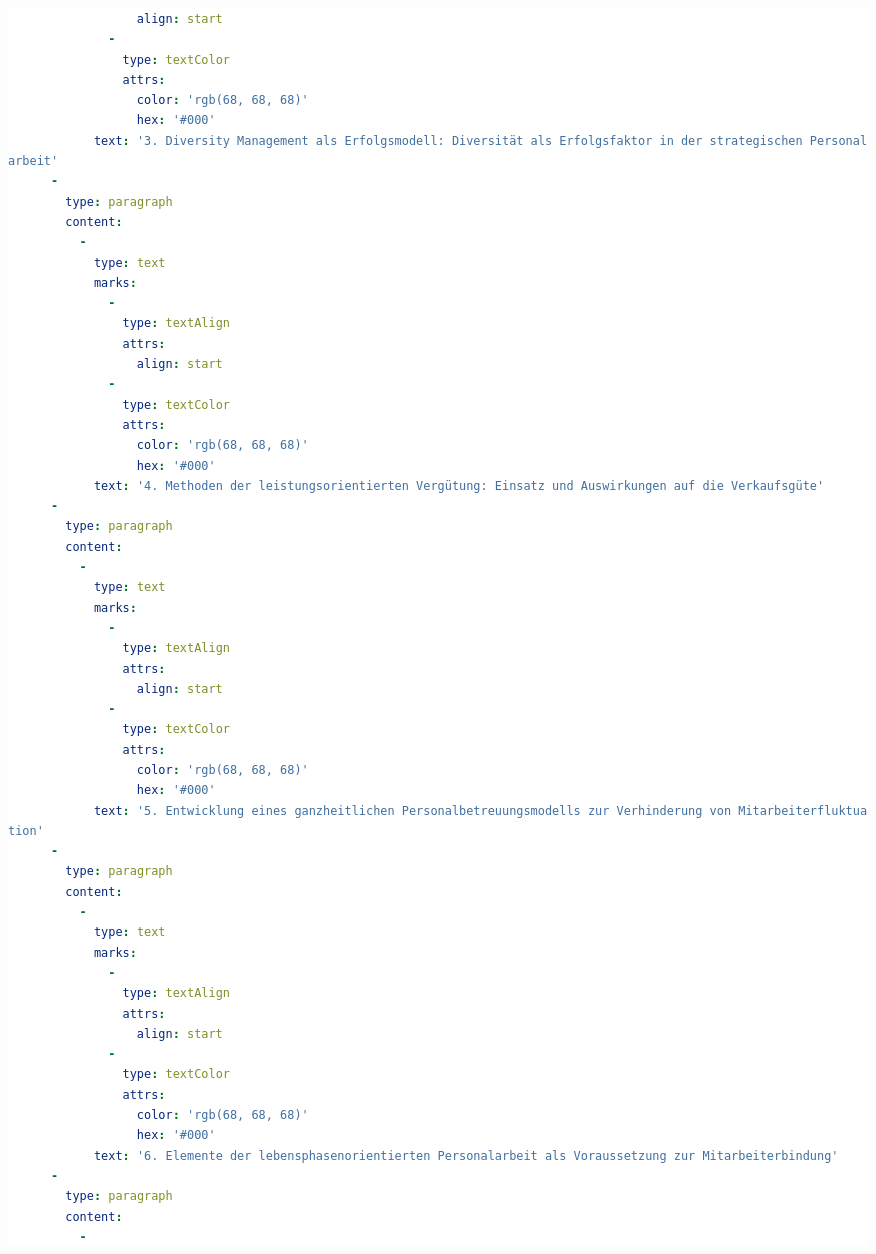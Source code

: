 ```yaml
                  align: start
              -
                type: textColor
                attrs:
                  color: 'rgb(68, 68, 68)'
                  hex: '#000'
            text: '3. Diversity Management als Erfolgsmodell: Diversität als Erfolgsfaktor in der strategischen Personalarbeit'
      -
        type: paragraph
        content:
          -
            type: text
            marks:
              -
                type: textAlign
                attrs:
                  align: start
              -
                type: textColor
                attrs:
                  color: 'rgb(68, 68, 68)'
                  hex: '#000'
            text: '4. Methoden der leistungsorientierten Vergütung: Einsatz und Auswirkungen auf die Verkaufsgüte'
      -
        type: paragraph
        content:
          -
            type: text
            marks:
              -
                type: textAlign
                attrs:
                  align: start
              -
                type: textColor
                attrs:
                  color: 'rgb(68, 68, 68)'
                  hex: '#000'
            text: '5. Entwicklung eines ganzheitlichen Personalbetreuungsmodells zur Verhinderung von Mitarbeiterfluktuation'
      -
        type: paragraph
        content:
          -
            type: text
            marks:
              -
                type: textAlign
                attrs:
                  align: start
              -
                type: textColor
                attrs:
                  color: 'rgb(68, 68, 68)'
                  hex: '#000'
            text: '6. Elemente der lebensphasenorientierten Personalarbeit als Voraussetzung zur Mitarbeiterbindung'
      -
        type: paragraph
        content:
          -
```